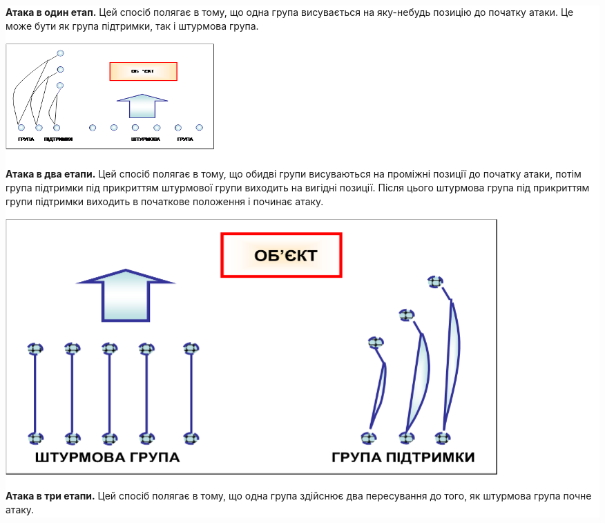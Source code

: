 **Атака в один етап.** Цей спосіб полягає в тому, що одна група висувається на яку-небудь позицію до початку атаки. Це може бути як група підтримки, так і штурмова група.

![Атака в 1 етап](img/атака_в_1_етап.png)
                                
**Атака в два етапи.** Цей спосіб полягає в тому, що обидві групи висуваються на проміжні позиції до початку атаки, потім група підтримки під прикриттям штурмової групи виходить на вигідні позиції. Після цього штурмова група під прикриттям групи підтримки виходить в початкове положення і починає атаку.
                               
![Атака в 2 етапи](img/атака_в_2_етапи.png)

**Атака в три етапи.** Цей спосіб полягає в тому, що одна група здійснює два пересування до того, як штурмова група почне атаку.
